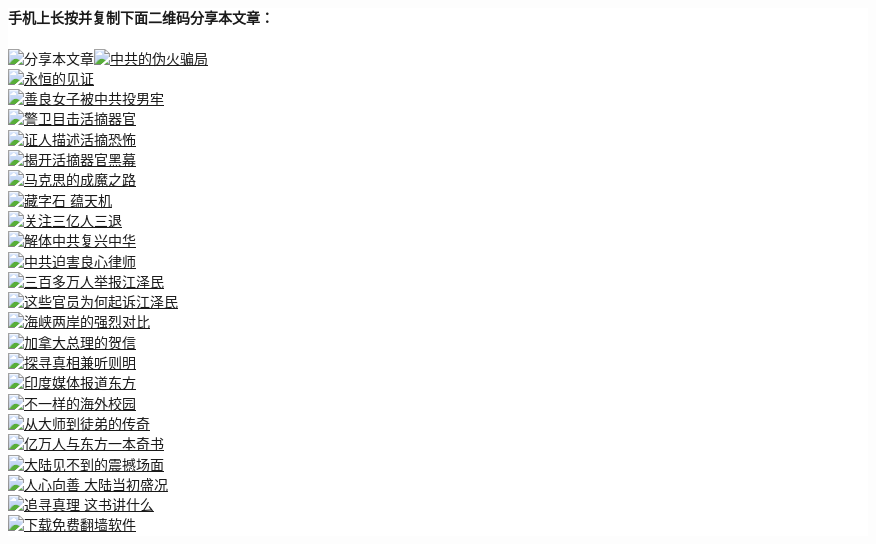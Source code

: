 <strong>手机上长按并复制下面二维码分享本文章：</strong><br><br><img src="https://chart.apis.google.com/chart?cht=qr&chs=240x240&choe=UTF-8&chld=M|2&chl=https://github.com/qqjcdy3794/djy/blob/master/gb/1/1/3/n29313.md%231" title="分享本文章"></td><td VALIGN=TOP><a href="https://github.com/qqjcdy3794/djy/blob/master/gb/16/1/21/n4622075.md?dfh#1" target="_blank"><img src="https://raw.githubusercontent.com/qqjcdy3794/djy/master/gb/300/wei-f1.jpg" title="中共的伪火骗局"  alt="中共的伪火骗局"></a><br><a href="https://github.com/qqjcdy3794/www/blob/master/README.md?dfh#9" target="_blank"><img src="https://raw.githubusercontent.com/qqjcdy3794/djy/master/gb/300/yong-h.jpg" title="永恒的见证"  alt="永恒的见证"></a><br><a href="https://github.com/qqjcdy3794/djy/blob/master/gb/13/9/29/n3974789.md?dfh#1" target="_blank"><img src="https://raw.githubusercontent.com/qqjcdy3794/djy/master/gb/300/shang-lnz.jpg" title="善良女子被中共投男牢"  alt="善良女子被中共投男牢"></a><br><a href="https://github.com/qqjcdy3794/djy/blob/master/gb/16/3/16/n4663449.md?dfh#1" target="_blank"><img src="https://raw.githubusercontent.com/qqjcdy3794/djy/master/gb/300/huo-z3.jpg" title="警卫目击活摘器官"  alt="警卫目击活摘器官"></a><br><a href="https://github.com/qqjcdy3794/djy/blob/master/gb/16/8/7/n8177641.md?dfh#1" target="_blank"><img src="https://raw.githubusercontent.com/qqjcdy3794/djy/master/gb/300/huo-z4.jpg" title="证人描述活摘恐怖"  alt="证人描述活摘恐怖"></a><br><a href="https://github.com/qqjcdy3794/djy/blob/master/gb/10/4/19/n2881569.md?dfh#1" target="_blank"><img src="https://raw.githubusercontent.com/qqjcdy3794/djy/master/gb/300/huo-z1.jpg" title="揭开活摘器官黑幕"  alt="揭开活摘器官黑幕"></a><br><a href="https://github.com/qqjcdy3794/djy/blob/master/gb/10/11/7/n3077476.md?dfh#1" target="_blank"><img src="https://raw.githubusercontent.com/qqjcdy3794/djy/master/gb/300/ma-ks.jpg" title="马克思的成魔之路"  alt="马克思的成魔之路"></a><br><a href="https://github.com/qqjcdy3794/djy/blob/master/gb/14/6/9/n4173977.md?dfh#1" target="_blank"><img src="https://raw.githubusercontent.com/qqjcdy3794/djy/master/gb/300/chang-zs.jpg" title="藏字石 蕴天机"  alt="藏字石 蕴天机"></a><br><a href="https://github.com/qqjcdy3794/djy/blob/master/gb/18/5/10/n10381511.md?dfh#1" target="_blank"><img src="https://raw.githubusercontent.com/qqjcdy3794/djy/master/gb/300/st1.jpg" title="关注三亿人三退"  alt="关注三亿人三退"></a><br><a href="https://github.com/qqjcdy3794/djy/blob/master/gb/18/3/21/n10237682.md?dfh#1" target="_blank"><img src="https://raw.githubusercontent.com/qqjcdy3794/djy/master/gb/300/jie-t.jpg" title="解体中共复兴中华"  alt="解体中共复兴中华"></a><br><a href="https://github.com/qqjcdy3794/djy/blob/master/gb/9/2/9/n2422991.md?dfh#1" target="_blank"><img src="https://raw.githubusercontent.com/qqjcdy3794/djy/master/gb/300/gao-zs.jpg" title="中共迫害良心律师"  alt="中共迫害良心律师"></a><br><a href="https://github.com/qqjcdy3794/djy/blob/master/gb/18/12/9/n10900044.md?dfh#1" target="_blank"><img src="https://raw.githubusercontent.com/qqjcdy3794/djy/master/gb/300/sj1.jpg" title="三百多万人举报江泽民"  alt="三百多万人举报江泽民"></a><br><a href="https://github.com/qqjcdy3794/djy/blob/master/gb/18/8/28/n10672014.md?dfh#1" target="_blank"><img src="https://raw.githubusercontent.com/qqjcdy3794/djy/master/gb/300/sj2.jpg" title="这些官员为何起诉江泽民"  alt="这些官员为何起诉江泽民"></a><br><a href="https://github.com/qqjcdy3794/djy/blob/master/gb/8/12/18/n2367165.md?dfh#1" target="_blank"><img src="https://raw.githubusercontent.com/qqjcdy3794/djy/master/gb/300/liangan.jpg" title="海峡两岸的强烈对比"  alt="海峡两岸的强烈对比"></a><br><a href="https://github.com/qqjcdy3794/djy/blob/master/gb/15/12/10/n4593139.md?dfh#1" target="_blank"><img src="https://raw.githubusercontent.com/qqjcdy3794/djy/master/gb/300/jia-ndzl.jpg" title="加拿大总理的贺信"  alt="加拿大总理的贺信"></a><br><a href="https://github.com/qqjcdy3794/djy/blob/master/gb/11/6/17/n3289382.md?dfh#1" target="_blank"><img src="https://raw.githubusercontent.com/qqjcdy3794/djy/master/gb/300/xiao-wd.jpg" title="探寻真相兼听则明"  alt="探寻真相兼听则明"></a><br><a href="https://github.com/qqjcdy3794/djy/blob/master/gb/18/10/27/n10812623.md?dfh#1" target="_blank"><img src="https://raw.githubusercontent.com/qqjcdy3794/djy/master/gb/300/yindu.jpg" title="印度媒体报道东方"  alt="印度媒体报道东方"></a><br><a href="https://github.com/qqjcdy3794/djy/blob/master/gb/18/6/9/n10469652.md?dfh#1" target="_blank"><img src="https://raw.githubusercontent.com/qqjcdy3794/djy/master/gb/300/xie-j.jpg" title="不一样的海外校园"  alt="不一样的海外校园"></a><br><a href="https://github.com/qqjcdy3794/djy/blob/master/gb/7/4/5/n1669415.md?dfh#1" target="_blank"><img src="https://raw.githubusercontent.com/qqjcdy3794/djy/master/gb/300/li-up.jpg" title="从大师到徒弟的传奇"  alt="从大师到徒弟的传奇"></a><br><a href="https://github.com/qqjcdy3794/djy/blob/master/gb/17/5/26/n9191512.md?dfh#1" target="_blank"><img src="https://raw.githubusercontent.com/qqjcdy3794/djy/master/gb/300/zfl2.jpg" title="亿万人与东方一本奇书"  alt="亿万人与东方一本奇书"></a><br><a href="https://github.com/qqjcdy3794/djy/blob/master/gb/13/11/27/n4020290.md?dfh#1" target="_blank"><img src="https://raw.githubusercontent.com/qqjcdy3794/djy/master/gb/300/zhen-h.jpg" title="大陆见不到的震撼场面"  alt="大陆见不到的震撼场面"></a><br><a href="https://github.com/qqjcdy3794/djy/blob/master/gb/15/7/17/n4482910.md?dfh#1" target="_blank"><img src="https://raw.githubusercontent.com/qqjcdy3794/djy/master/gb/300/dalu-sk.jpg" title="人心向善 大陆当初盛况"  alt="人心向善 大陆当初盛况"></a><br><a href="https://github.com/qqjcdy3794/djy/blob/master/gb/19/1/5/n10955468.md?dfh#1" target="_blank"><img src="https://raw.githubusercontent.com/qqjcdy3794/djy/master/gb/300/zfl1.jpg" title="追寻真理 这书讲什么"  alt="追寻真理 这书讲什么"></a><br><a href="https://github.com/qqjcdy3794/www/blob/master/README.md?dfh#1" target="_blank"><img src="https://raw.githubusercontent.com/qqjcdy3794/djy/master/gb/300/fq1.jpg" title="下载免费翻墙软件"  alt="下载免费翻墙软件"></a><br></td></tr></table>
